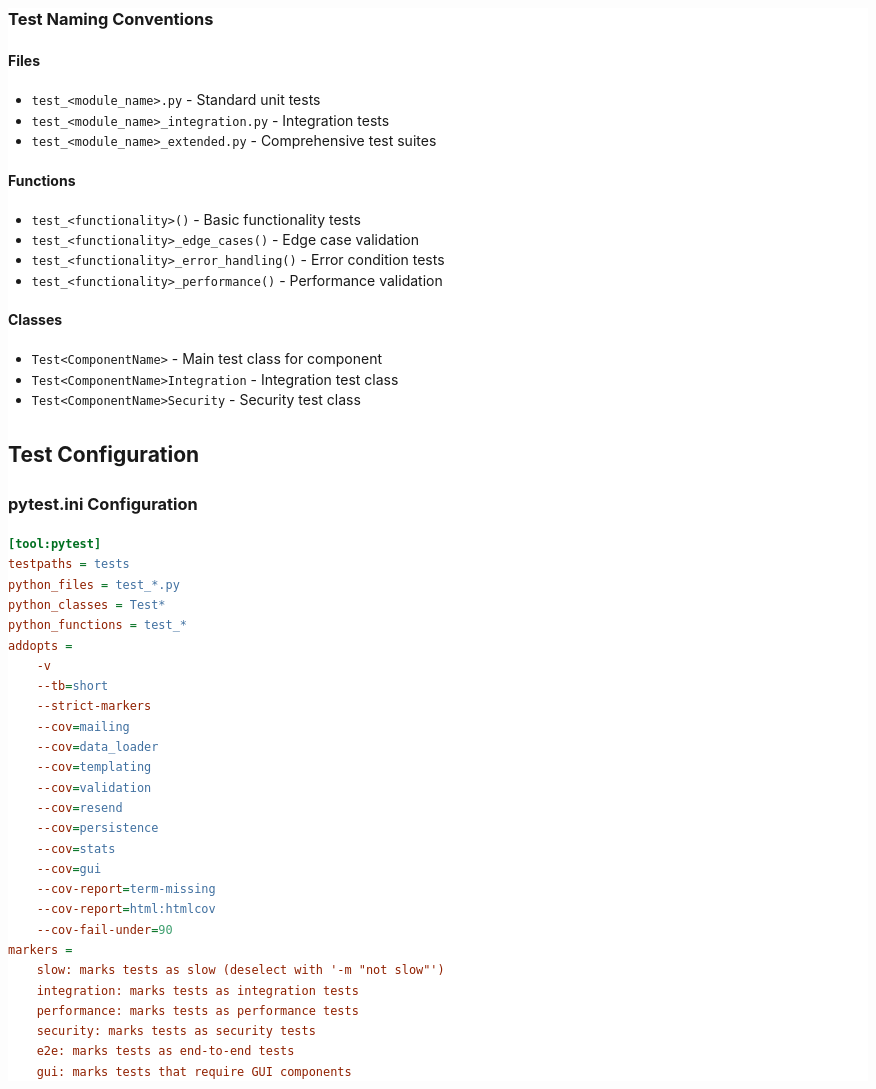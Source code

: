
### Test Naming Conventions

#### Files
- `test_<module_name>.py` - Standard unit tests
- `test_<module_name>_integration.py` - Integration tests
- `test_<module_name>_extended.py` - Comprehensive test suites

#### Functions
- `test_<functionality>()` - Basic functionality tests
- `test_<functionality>_edge_cases()` - Edge case validation
- `test_<functionality>_error_handling()` - Error condition tests
- `test_<functionality>_performance()` - Performance validation

#### Classes
- `Test<ComponentName>` - Main test class for component
- `Test<ComponentName>Integration` - Integration test class
- `Test<ComponentName>Security` - Security test class

## Test Configuration

### pytest.ini Configuration
```ini
[tool:pytest]
testpaths = tests
python_files = test_*.py
python_classes = Test*
python_functions = test_*
addopts = 
    -v
    --tb=short
    --strict-markers
    --cov=mailing
    --cov=data_loader
    --cov=templating
    --cov=validation
    --cov=resend
    --cov=persistence
    --cov=stats
    --cov=gui
    --cov-report=term-missing
    --cov-report=html:htmlcov
    --cov-fail-under=90
markers =
    slow: marks tests as slow (deselect with '-m "not slow"')
    integration: marks tests as integration tests
    performance: marks tests as performance tests
    security: marks tests as security tests
    e2e: marks tests as end-to-end tests
    gui: marks tests that require GUI components
```
